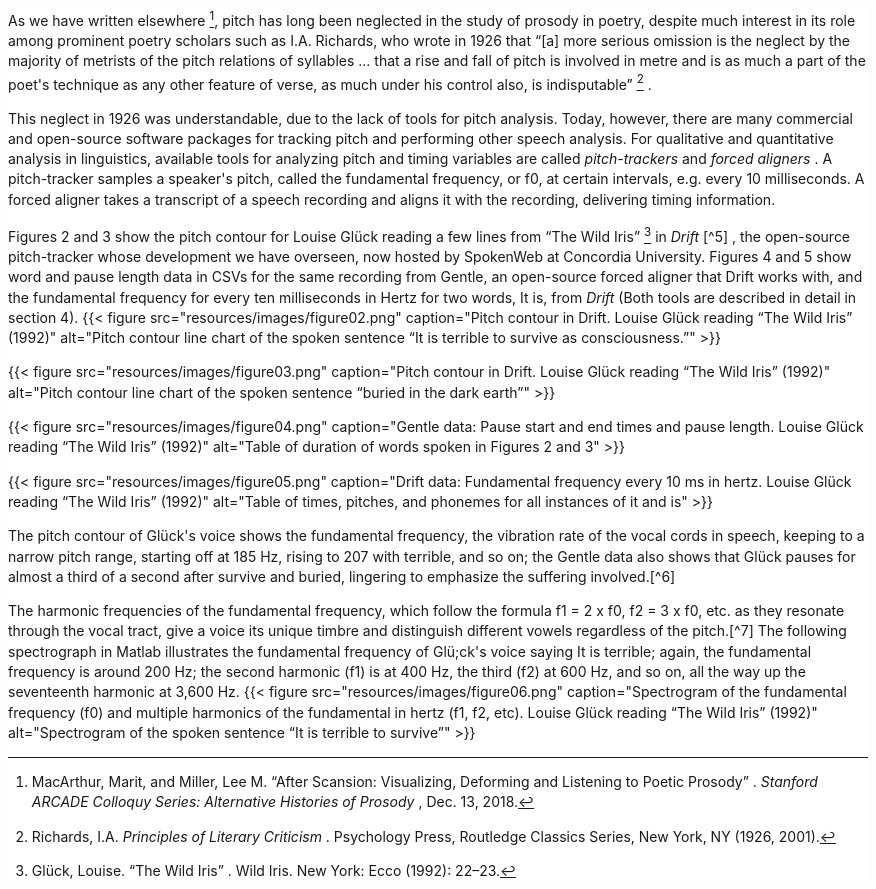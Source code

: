 As we have written elsewhere [^macarthur-miller2018], pitch has long been neglected in the study of prosody in poetry, despite much interest in its role among prominent poetry scholars such as I.A. Richards, who wrote in 1926 that  “[a] more serious omission is the neglect by the majority of metrists of the pitch relations of syllables ... that a rise and fall of pitch is involved in metre and is as much a part of the poet's technique as any other feature of verse, as much under his control also, is indisputable”   [^richards1926] .
  
This neglect in 1926 was understandable, due to the lack of tools for pitch analysis. Today, however, there are many commercial and open-source software packages for tracking pitch and performing other speech analysis. For qualitative and quantitative analysis in linguistics, available tools for analyzing pitch and timing variables are called  _pitch-trackers_  and  _forced aligners_ . A pitch-tracker samples a speaker's pitch, called the fundamental frequency, or f0, at certain intervals, e.g. every 10 milliseconds. A forced aligner takes a transcript of a speech recording and aligns it with the recording, delivering timing information. 
  
Figures 2 and 3 show the pitch contour for Louise Glück reading a few lines from  “The Wild Iris”   [^glück1992] in  _Drift_ [^5] , the open-source pitch-tracker whose development we have overseen, now hosted by SpokenWeb at Concordia University. Figures 4 and 5 show word and pause length data in CSVs for the same recording from Gentle, an open-source forced aligner that Drift works with, and the fundamental frequency for every ten milliseconds in Hertz for two words, It is, from  _Drift_  (Both tools are described in detail in section 4). 
{{< figure src="resources/images/figure02.png" caption="Pitch contour in Drift. Louise Glück reading “The Wild Iris” (1992)" alt="Pitch contour line chart of the spoken sentence “It is terrible to survive as consciousness.”"  >}}

  
{{< figure src="resources/images/figure03.png" caption="Pitch contour in Drift. Louise Glück reading “The Wild Iris” (1992)" alt="Pitch contour line chart of the spoken sentence “buried in the dark earth”"  >}}

  
{{< figure src="resources/images/figure04.png" caption="Gentle data: Pause start and end times and pause length. Louise Glück reading “The Wild Iris” (1992)" alt="Table of duration of words spoken in Figures 2 and 3"  >}}

  
{{< figure src="resources/images/figure05.png" caption="Drift data: Fundamental frequency every 10 ms in hertz. Louise Glück reading “The Wild Iris” (1992)" alt="Table of times, pitches, and phonemes for all instances of it and is"  >}}

  
  
The pitch contour of Glück's voice shows the fundamental frequency, the vibration rate of the vocal cords in speech, keeping to a narrow pitch range, starting off at 185 Hz, rising to 207 with terrible, and so on; the Gentle data also shows that Glück pauses for almost a third of a second after survive and buried, lingering to emphasize the suffering involved.[^6]   
  
The harmonic frequencies of the fundamental frequency, which follow the formula f1 = 2 x f0, f2 = 3 x f0, etc. as they resonate through the vocal tract, give a voice its unique timbre and distinguish different vowels regardless of the pitch.[^7]  The following spectrograph in Matlab illustrates the fundamental frequency of Glü;ck's voice saying It is terrible; again, the fundamental frequency is around 200 Hz; the second harmonic (f1) is at 400 Hz, the third (f2) at 600 Hz, and so on, all the way up the seventeenth harmonic at 3,600 Hz. 
{{< figure src="resources/images/figure06.png" caption="Spectrogram of the fundamental frequency (f0) and multiple harmonics of the fundamental in hertz (f1, f2, etc). Louise Glück reading “The Wild Iris” (1992)" alt="Spectrogram of the spoken sentence “It is terrible to survive”"  >}}


[^19]:  Oversimplifications about the voice are hard to escape, as exemplified in the game of telephone that occurred when our research briefly went viral, as in the aggregator Newser’s URL description,  “Science Proves Boring Poet Voice Exists” : [https://www.newser.com/story/258972/science-proves-boring-poet-voice-exists.html](https://www.newser.com/story/258972/science-proves-boring-poet-voice-exists.html). The headline was even worse:  “Poems May Be Great, but  Poet Voice  Is the Pits” . Newser misread an article that appeared in Atlas Obscura,  “An Algorithmic Investigation of the Highfalutin'  Poet Voice ” , which in turn brought attention to but caricatured aspects of the longer article published in  _The Journal of Cultural Analytics_ , and took its title not from anything we wrote about Poet Voice, but from a quotation from poet Rich Smith’s popular polemic about Poet Voice quoted above, which appeared in City Arts. [https://www.cityartsmagazine.com/stop-using-poet-voice/](https://www.cityartsmagazine.com/stop-using-poet-voice/)  
[^armantrout1998]: Armantrout, Rae.  “Heart of It” . Audio.  _PennSound_ . University of Pennsylvania (1998).   
[^ashbury2019]: Ashbery, John.  “The Painter.”  Audio file. In Marit MacArthur,  “John Ashbery’s Reading Voice” .  _The Paris Review Online_ . 2019. [https://www.theparisreview.org/blog/2019/10/29/john-ashberys-reading-voice/](https://www.theparisreview.org/blog/2019/10/29/john-ashberys-reading-voice/)  
[^bernstein1998]: Bernstein, Charles (ed.)  _Close Listening: Poetry and the Performed Word_ . Oxford University Press (1998).   
[^boersma1993]: . Boersma, Paul.  “Accurate short-term analysis of the fundamental frequency and the harmonics-to-noise ratio of a sampled sound” .  _IFA Proceedings_  17 (1993): 97-110.   
[^boersma-weenink2003]: , 2018. Boersma, Paul and Weenink, David.  “Praat: doing phonetics by computer” . Version 6.0.37. [http://www.praat.org/](http://www.praat.org/)  
[^chin]: Chin, Marilyn.  “Blues on Yellow” .  “Poems Out Loud” . PoemsOutLoud.net. W.W. Norton Publishers, New York, NY. n.d.   
[^clement2015]: Clement, T.  “An Information Science Question in DH Feminism” .  _Digital Humanities Quarterly_  9.2 (2015).   
[^clement2016]: Clement, T, Auvil, L., Tcheng, D.  “White Paper: High Performance Sound Technologies for Access and Scholarship” .  “White paper for the NEH Office of Digital Humanities”  (January 2016).   
[^dolscheid2013]:  Dolscheid, S., Shayan, S., Majid, A., and Casasanto, D.  “The Thickness of Musical Pitch: Psychophysical Evidence for Linguistic Relativity” .  _Psychological Science_ , 24(5), (2013) [https://doi.org/10.1177/0956797612457374](https://doi.org/10.1177/0956797612457374)    
[^eidsheim2019]: Eidsheim, Nina Sun.  _The Race of Sound: Listening, Timbre and Vocality in African American Music_ . Duke University Press Books (2019): 9. 26..   
[^english2020]:  English, J.  “Teaching the Novel in the Audio Age”    _PMLA/Publications of the Modern Language Association of America_ , 135:2, pp. 419-426. [https://doi.org/10.1632/pmla.2020.135.2.419](https://doi.org/10.1632/pmla.2020.135.2.419)    
[^frost]: Frost, Robert.  “Never Again Would Birdsong Be the Same” .  “Collected Poems, Prose and Plays” . New York: Library of America (1995): 308   
[^ginsberg]: Ginsberg, Allen.  “Howl” . Audio.  _PennSound_ . University of Pennsylvania (1956).   
[^glück]: Glück, Louise.  “The Wild Iris (Audio Only)” . Poets.org. Academy of American Poets, n.d.   
[^glück1992]: Glück, Louise.  “The Wild Iris” . Wild Iris. New York: Ecco (1992): 22–23.   
[^goffman1981]: Goffman, Erving.  _Forms of Talk_ . Philadelphia: University of Pennsylvania Press (1981).   
[^gussenhoven2004]: Gussenhoven, Carlos.  _The Phonology of Tone and Intonation_ . Cambridge University Press, New York, NY (2004): 3, 6, 5.   
[^hammond-dick2019]: Adam Hammond and Jonathan Dick  “They Do the Police in Different Voices: Computational Analysis of Digitized Performances of T. S. Eliot’s The Waste Land” .  _Association for Computation in the Humanities_ , Pittsburgh, PA, June 2019.   
[^jacobellis-ohio]:  “Jacobellis v. Ohio” , 378 U.S. 184 (1964).   
[^jouvet-laprie2017]: Jouvet, D., and Laprie, Y.  “Performance analysis of several pitch detection algorithms on simulated and real noisy speech data” .  _25th European Signal Processing Conference_ , EUSIPCO 2017. [https://doi.org/10.23919/EUSIPCO.2017.8081482](https://doi.org/10.23919/EUSIPCO.2017.8081482)    
[^kreiman-sidtis2011]: Jody Kreiman and Diane Sidtis,  _Foundations of Voice Studies: An Interdisciplinary Approach to Voice Production and Perception_ . New York: Wiley, 2011, 305-306.   
[^lee-ellis2012]:  Lee, B. and Ellis, D.  “Noise Robust Pitch Tracking by Subband Autocorrelation Classification” .  _Interspeech_ . 2012.   
[^lehiste1970]: Lehiste, Ilse.  _Suprasegmentals_ . Cambridge, MA, Massachusetts Institute of Technology Press (1970): 65.   
[^llompart2016]: Llompart, Cecilia.  “Omens” . Poets.org. Academy of American Poets, 2016.   
[^mcgann2005]:  McGann, J.  “Culture and Technology: The Way We Live Now, What Is to Be Done?” .  _New Literary History_ . 36:1. The Johns Hopkins University Press: 2005.   
[^macarthur2016]: MacArthur 2016.  “Monotony, the Churches of Poetry Reading, and Sound Studies” ,  _PMLA_  131.1 (Jan. 2016): 38-63.   
[^macarthur-miller2018]:  MacArthur, Marit, and Miller, Lee M.  “After Scansion: Visualizing, Deforming and Listening to Poetic Prosody” .  _Stanford ARCADE Colloquy Series: Alternative Histories of Prosody_ , Dec. 13, 2018.   
[^macarthur2018]: MacArthur, Marit, Zellou, Georgia and Miller, Lee M.  “Beyond Poet Voice: Sampling the Performance Styles of 100 American Poets” .  _Journal of Cultural Analytics_ , March 2018. [http://culturalanalytics.org/2018/04/beyond-poet-voice-sampling-the-non-performance-styles-of-100-american-poets/](http://culturalanalytics.org/2018/04/beyond-poet-voice-sampling-the-non-performance-styles-of-100-american-poets/)  
[^macarthur2019]:  “John Ashbery’s Reading Voice” . Oct. 29, 2019.  _The Paris Review Online_ .   
[^macarthur2022]:  MacArthur, Marit, Rambsy, Howard, Wu, Xiaoliu, Ding, Qin, and Miller, Lee M.,  “101 Black Women Poets in Mainly White and Mainly Black Rooms” . August 27, 2022,  _Los Angeles Review of Books_ . [https://lareviewofbooks.org/article/101-black-women-poets-in-mainly-white-and-mainly-black-rooms/](https://lareviewofbooks.org/article/101-black-women-poets-in-mainly-white-and-mainly-black-rooms/)  
[^mertens2021]: Mertens, Jacob et al.  “Drifting Voices: Studying Emotion and Pitch in Podcasting with Digital Tools” .  _Saving New Sounds: Podcast Preservation and Historiography_ , edited by Jeremy Wade Morris and Eric Hoyt, University of Michigan Press, 2021, pp. 154–78.   
[^mustazza2018]:  Chris Mustazza, C.  “Machine-aided close listening: Prosthetic synaesthesia and the 3D phonotext” .  _Digital Humanities Quarterly_  12:3 (2018)   
[^noble2011]:  Noble, D.  _Forces of Production: A Social History of Industrial Automation_  Routledge: 2011.   
[^ochshorn-hawkins2019]: Ochshorn, Robert, and Hawkins, Max.  _Drift_ . Computer software. GitHub. Vers. 3.0. LowerQuality, 2019.   
[^ochshorn-hawkins2016]: Ochshorn, Robert and Hawkins, Max.  _Gentle_ . Computer software. GitHub. Vers. 2.0. LowerQuality, 2016.   
[^ochshorn2016]: Ochshorn, Robert.  “Intimacy and Interface” . Lecture. Davis, California. February 15, 2016.   
[^petrusich2019]: Petrusich, Amanda.  “ Domestic Arts.  Rev. of Bill Callahan’s Shepherd in a Sheepskin Vest” .  _The New Yorker_  (June 2019): 88-89.   
[^povey2009]: Povey, Daniel, Nagendra Goel, Lukás Burget, Mohit Agarwal, Pinar Akyazi, Feng Kai, Arnab Ghoshal, Ondrej Glembek, Martin Karafiát, Ariya Rastrow, Richard C. Rose, Petr Schwarz and Samuel Thomas.  “Low Development Cost, High Quality Speech Recognition for New Languages and Domains: Report from 2009 Johns Hopkins / CLSP Summer Workshop” . Allen Institute. Semantic Scholar (2009).   
[^richards1926]: Richards, I.A.  _Principles of Literary Criticism_ . Psychology Press, Routledge Classics Series, New York, NY (1926, 2001).   
[^rosenfelder2014]: Rosenfelder, Ingrid, Fruehwald, Josef, Yuan, Jiahong, et al.  “FAVE (Forced Alignment and Vowel Extraction)” . Suite Version 1.1.3 [https://doi.org/10.5281/zenodo.9846](https://doi.org/10.5281/zenodo.9846)    
[^smith2021]: Smith, Jacob.  “The Courtships of Ada and Len: Mediated Musicals and Vocal Caricature Before the Cinema” .  _The Oxford Handbook of Cinematic Listening_ . Cenciarelli, Carlo, Ed. New York: Oxford UP, 2021.   
[^smith2016]: Smith, Rich.  “Stop Using  Poet Voice .”  CityArts. Encore Media Group (July 2014).   
[^sterne2003]: Sterne, Jonathan.  _The Audible Past: Cultural Origins of Sound Reproduction_ . Duke University Press Books, Durham, NC (2003): 15.   
[^strombergsson2016]: Strömbergsson, S.  _Proceedings of the Annual Conference of the International Speech Communication Association_ , INTERSPEECH. [https://doi.org/10.21437/Interspeech.2016-240](https://doi.org/10.21437/Interspeech.2016-240)    
[^trethewey2006]: rethewey, Natasha.  “Monument (Audio Only)” . Poetry.org. Academy of American Poets (2006).   
[^wheeler2008]: Wheeler, Lesley.  _Voicing American Poetry: Sound and Performance from the 1920s to the Present_ . Cornell University Press, Ithaca, NY, (2008).   
[^wilkinson2014]: Wilkinson, Alec.  “A Voice from the Past” . The New Yorker (May 2014).   
[^Yeats1937]: Yeats, William Butler.  “The Lake Isle of Innisfree” . Audio. PennSound. University of Pennsylvania (1937).   
[^zapruder2009]: Zapruder 2009. Zapruder, Matthew. Wavepoetry. Soundcloud.  “When It’s Sunny They Push the Button” . Wave Books, Seattle, WA.   